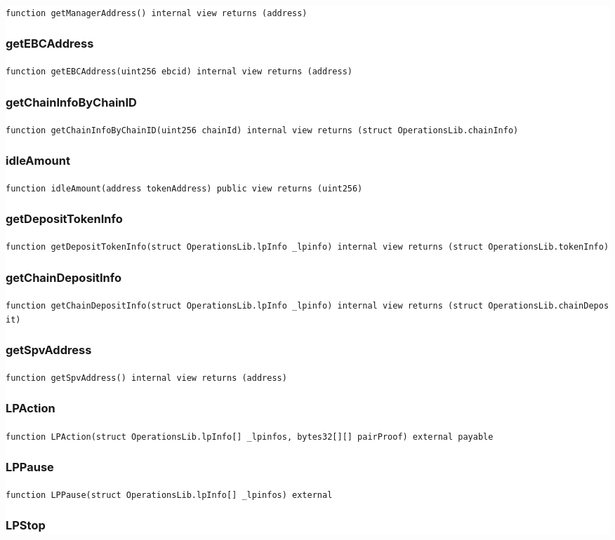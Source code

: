 ```solidity
function getManagerAddress() internal view returns (address)
```

### getEBCAddress

```solidity
function getEBCAddress(uint256 ebcid) internal view returns (address)
```

### getChainInfoByChainID

```solidity
function getChainInfoByChainID(uint256 chainId) internal view returns (struct OperationsLib.chainInfo)
```

### idleAmount

```solidity
function idleAmount(address tokenAddress) public view returns (uint256)
```

### getDepositTokenInfo

```solidity
function getDepositTokenInfo(struct OperationsLib.lpInfo _lpinfo) internal view returns (struct OperationsLib.tokenInfo)
```

### getChainDepositInfo

```solidity
function getChainDepositInfo(struct OperationsLib.lpInfo _lpinfo) internal view returns (struct OperationsLib.chainDeposit)
```

### getSpvAddress

```solidity
function getSpvAddress() internal view returns (address)
```

### LPAction

```solidity
function LPAction(struct OperationsLib.lpInfo[] _lpinfos, bytes32[][] pairProof) external payable
```

### LPPause

```solidity
function LPPause(struct OperationsLib.lpInfo[] _lpinfos) external
```

### LPStop
